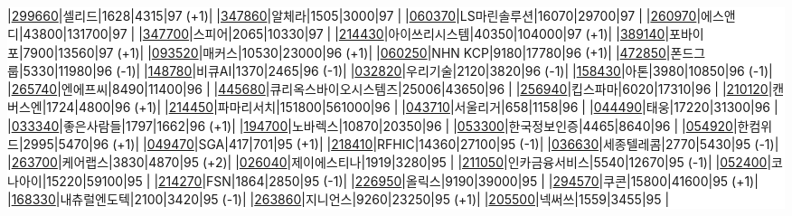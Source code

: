 |[299660](https://finance.daum.net/quotes/A299660)|셀리드|1628|4315|97 (+1)|
|[347860](https://finance.daum.net/quotes/A347860)|알체라|1505|3000|97 |
|[060370](https://finance.daum.net/quotes/A060370)|LS마린솔루션|16070|29700|97 |
|[260970](https://finance.daum.net/quotes/A260970)|에스앤디|43800|131700|97 |
|[347700](https://finance.daum.net/quotes/A347700)|스피어|2065|10330|97 |
|[214430](https://finance.daum.net/quotes/A214430)|아이쓰리시스템|40350|104000|97 (+1)|
|[389140](https://finance.daum.net/quotes/A389140)|포바이포|7900|13560|97 (+1)|
|[093520](https://finance.daum.net/quotes/A093520)|매커스|10530|23000|96 (+1)|
|[060250](https://finance.daum.net/quotes/A060250)|NHN KCP|9180|17780|96 (+1)|
|[472850](https://finance.daum.net/quotes/A472850)|폰드그룹|5330|11980|96 (-1)|
|[148780](https://finance.daum.net/quotes/A148780)|비큐AI|1370|2465|96 (-1)|
|[032820](https://finance.daum.net/quotes/A032820)|우리기술|2120|3820|96 (-1)|
|[158430](https://finance.daum.net/quotes/A158430)|아톤|3980|10850|96 (-1)|
|[265740](https://finance.daum.net/quotes/A265740)|엔에프씨|8490|11400|96 |
|[445680](https://finance.daum.net/quotes/A445680)|큐리옥스바이오시스템즈|25006|43650|96 |
|[256940](https://finance.daum.net/quotes/A256940)|킵스파마|6020|17310|96 |
|[210120](https://finance.daum.net/quotes/A210120)|캔버스엔|1724|4800|96 (+1)|
|[214450](https://finance.daum.net/quotes/A214450)|파마리서치|151800|561000|96 |
|[043710](https://finance.daum.net/quotes/A043710)|서울리거|658|1158|96 |
|[044490](https://finance.daum.net/quotes/A044490)|태웅|17220|31300|96 |
|[033340](https://finance.daum.net/quotes/A033340)|좋은사람들|1797|1662|96 (+1)|
|[194700](https://finance.daum.net/quotes/A194700)|노바렉스|10870|20350|96 |
|[053300](https://finance.daum.net/quotes/A053300)|한국정보인증|4465|8640|96 |
|[054920](https://finance.daum.net/quotes/A054920)|한컴위드|2995|5470|96 (+1)|
|[049470](https://finance.daum.net/quotes/A049470)|SGA|417|701|95 (+1)|
|[218410](https://finance.daum.net/quotes/A218410)|RFHIC|14360|27100|95 (-1)|
|[036630](https://finance.daum.net/quotes/A036630)|세종텔레콤|2770|5430|95 (-1)|
|[263700](https://finance.daum.net/quotes/A263700)|케어랩스|3830|4870|95 (+2)|
|[026040](https://finance.daum.net/quotes/A026040)|제이에스티나|1919|3280|95 |
|[211050](https://finance.daum.net/quotes/A211050)|인카금융서비스|5540|12670|95 (-1)|
|[052400](https://finance.daum.net/quotes/A052400)|코나아이|15220|59100|95 |
|[214270](https://finance.daum.net/quotes/A214270)|FSN|1864|2850|95 (-1)|
|[226950](https://finance.daum.net/quotes/A226950)|올릭스|9190|39000|95 |
|[294570](https://finance.daum.net/quotes/A294570)|쿠콘|15800|41600|95 (+1)|
|[168330](https://finance.daum.net/quotes/A168330)|내츄럴엔도텍|2100|3420|95 (-1)|
|[263860](https://finance.daum.net/quotes/A263860)|지니언스|9260|23250|95 (+1)|
|[205500](https://finance.daum.net/quotes/A205500)|넥써쓰|1559|3455|95 |